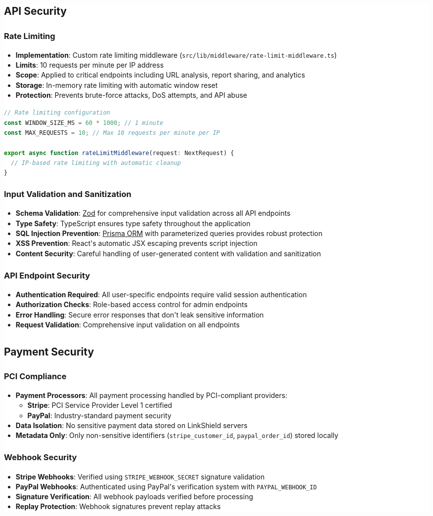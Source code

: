 ## API Security

### Rate Limiting
- **Implementation**: Custom rate limiting middleware (`src/lib/middleware/rate-limit-middleware.ts`)
- **Limits**: 10 requests per minute per IP address
- **Scope**: Applied to critical endpoints including URL analysis, report sharing, and analytics
- **Storage**: In-memory rate limiting with automatic window reset
- **Protection**: Prevents brute-force attacks, DoS attempts, and API abuse

```typescript
// Rate limiting configuration
const WINDOW_SIZE_MS = 60 * 1000; // 1 minute
const MAX_REQUESTS = 10; // Max 10 requests per minute per IP

export async function rateLimitMiddleware(request: NextRequest) {
  // IP-based rate limiting with automatic cleanup
}
```

### Input Validation and Sanitization
- **Schema Validation**: [Zod](https://zod.dev/) for comprehensive input validation across all API endpoints
- **Type Safety**: TypeScript ensures type safety throughout the application
- **SQL Injection Prevention**: [Prisma ORM](https://www.prisma.io/) with parameterized queries provides robust protection
- **XSS Prevention**: React's automatic JSX escaping prevents script injection
- **Content Security**: Careful handling of user-generated content with validation and sanitization

### API Endpoint Security
- **Authentication Required**: All user-specific endpoints require valid session authentication
- **Authorization Checks**: Role-based access control for admin endpoints
- **Error Handling**: Secure error responses that don't leak sensitive information
- **Request Validation**: Comprehensive input validation on all endpoints

## Payment Security

### PCI Compliance
- **Payment Processors**: All payment processing handled by PCI-compliant providers:
  - **Stripe**: PCI Service Provider Level 1 certified
  - **PayPal**: Industry-standard payment security
- **Data Isolation**: No sensitive payment data stored on LinkShield servers
- **Metadata Only**: Only non-sensitive identifiers (`stripe_customer_id`, `paypal_order_id`) stored locally

### Webhook Security
- **Stripe Webhooks**: Verified using `STRIPE_WEBHOOK_SECRET` signature validation
- **PayPal Webhooks**: Authenticated using PayPal's verification system with `PAYPAL_WEBHOOK_ID`
- **Signature Verification**: All webhook payloads verified before processing
- **Replay Protection**: Webhook signatures prevent replay attacks
